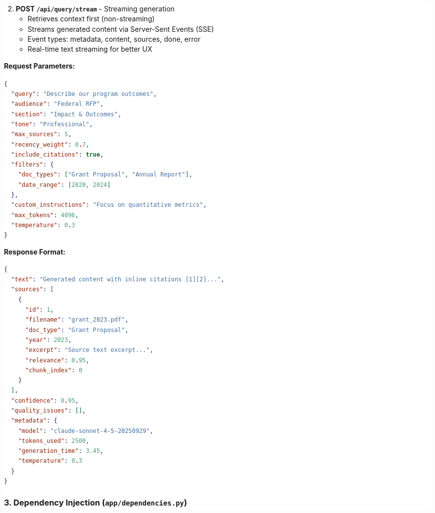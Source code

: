 2. **POST `/api/query/stream`** - Streaming generation
   - Retrieves context first (non-streaming)
   - Streams generated content via Server-Sent Events (SSE)
   - Event types: metadata, content, sources, done, error
   - Real-time text streaming for better UX

**Request Parameters:**
```json
{
  "query": "Describe our program outcomes",
  "audience": "Federal RFP",
  "section": "Impact & Outcomes",
  "tone": "Professional",
  "max_sources": 5,
  "recency_weight": 0.7,
  "include_citations": true,
  "filters": {
    "doc_types": ["Grant Proposal", "Annual Report"],
    "date_range": [2020, 2024]
  },
  "custom_instructions": "Focus on quantitative metrics",
  "max_tokens": 4096,
  "temperature": 0.3
}
```

**Response Format:**
```json
{
  "text": "Generated content with inline citations [1][2]...",
  "sources": [
    {
      "id": 1,
      "filename": "grant_2023.pdf",
      "doc_type": "Grant Proposal",
      "year": 2023,
      "excerpt": "Source text excerpt...",
      "relevance": 0.95,
      "chunk_index": 0
    }
  ],
  "confidence": 0.95,
  "quality_issues": [],
  "metadata": {
    "model": "claude-sonnet-4-5-20250929",
    "tokens_used": 2500,
    "generation_time": 3.45,
    "temperature": 0.3
  }
}
```

### 3. Dependency Injection (`app/dependencies.py`)
